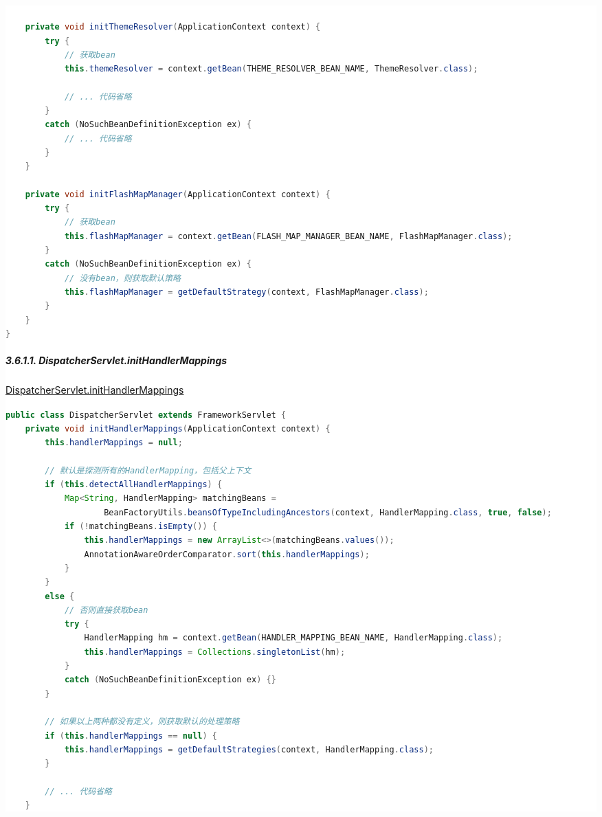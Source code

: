 ```java

    private void initThemeResolver(ApplicationContext context) {
        try {
            // 获取bean
            this.themeResolver = context.getBean(THEME_RESOLVER_BEAN_NAME, ThemeResolver.class);

            // ... 代码省略
        }
        catch (NoSuchBeanDefinitionException ex) {
            // ... 代码省略
        }
    }

    private void initFlashMapManager(ApplicationContext context) {
        try {
            // 获取bean
            this.flashMapManager = context.getBean(FLASH_MAP_MANAGER_BEAN_NAME, FlashMapManager.class);
        }
        catch (NoSuchBeanDefinitionException ex) {
            // 没有bean，则获取默认策略
            this.flashMapManager = getDefaultStrategy(context, FlashMapManager.class);
        }
    }
}
```

##### 3.6.1.1. DispatcherServlet.initHandlerMappings

[DispatcherServlet.initHandlerMappings](https://github.com/spring-projects/spring-framework/blob/v5.3.10/spring-webmvc/src/main/java/org/springframework/web/servlet/DispatcherServlet.java#L586)

```java
public class DispatcherServlet extends FrameworkServlet {
    private void initHandlerMappings(ApplicationContext context) {
        this.handlerMappings = null;

        // 默认是探测所有的HandlerMapping，包括父上下文
        if (this.detectAllHandlerMappings) {
            Map<String, HandlerMapping> matchingBeans =
                    BeanFactoryUtils.beansOfTypeIncludingAncestors(context, HandlerMapping.class, true, false);
            if (!matchingBeans.isEmpty()) {
                this.handlerMappings = new ArrayList<>(matchingBeans.values());
                AnnotationAwareOrderComparator.sort(this.handlerMappings);
            }
        }
        else {
            // 否则直接获取bean
            try {
                HandlerMapping hm = context.getBean(HANDLER_MAPPING_BEAN_NAME, HandlerMapping.class);
                this.handlerMappings = Collections.singletonList(hm);
            }
            catch (NoSuchBeanDefinitionException ex) {}
        }

        // 如果以上两种都没有定义，则获取默认的处理策略
        if (this.handlerMappings == null) {
            this.handlerMappings = getDefaultStrategies(context, HandlerMapping.class);
        }

        // ... 代码省略
    }
```